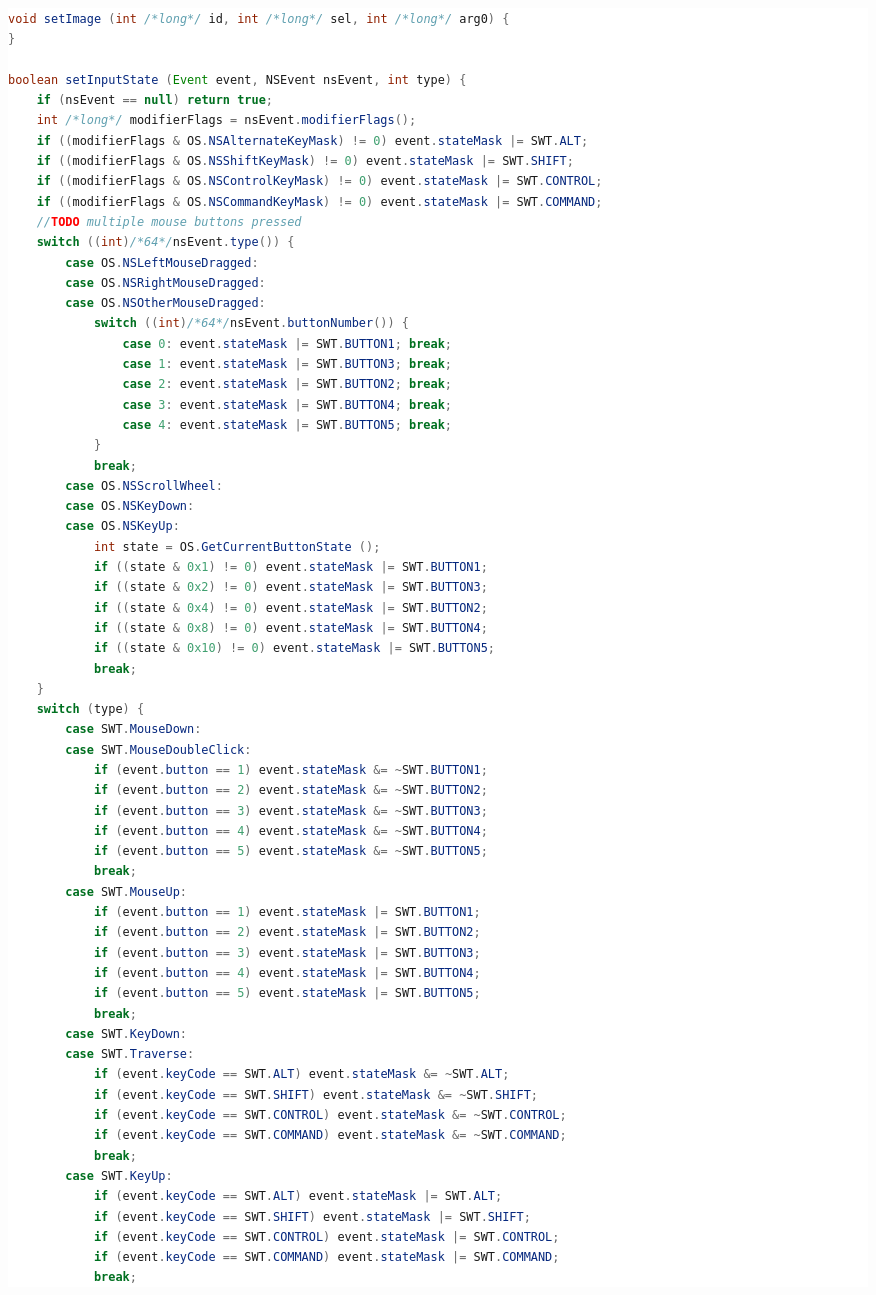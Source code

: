 ```java
void setImage (int /*long*/ id, int /*long*/ sel, int /*long*/ arg0) {
}

boolean setInputState (Event event, NSEvent nsEvent, int type) {
	if (nsEvent == null) return true;
	int /*long*/ modifierFlags = nsEvent.modifierFlags();
	if ((modifierFlags & OS.NSAlternateKeyMask) != 0) event.stateMask |= SWT.ALT;
	if ((modifierFlags & OS.NSShiftKeyMask) != 0) event.stateMask |= SWT.SHIFT;
	if ((modifierFlags & OS.NSControlKeyMask) != 0) event.stateMask |= SWT.CONTROL;
	if ((modifierFlags & OS.NSCommandKeyMask) != 0) event.stateMask |= SWT.COMMAND;
	//TODO multiple mouse buttons pressed
	switch ((int)/*64*/nsEvent.type()) {
		case OS.NSLeftMouseDragged:
		case OS.NSRightMouseDragged:
		case OS.NSOtherMouseDragged:
			switch ((int)/*64*/nsEvent.buttonNumber()) {
				case 0: event.stateMask |= SWT.BUTTON1; break;
				case 1: event.stateMask |= SWT.BUTTON3; break;
				case 2: event.stateMask |= SWT.BUTTON2; break;
				case 3: event.stateMask |= SWT.BUTTON4; break;
				case 4: event.stateMask |= SWT.BUTTON5; break;
			}
			break;
		case OS.NSScrollWheel:
		case OS.NSKeyDown:
		case OS.NSKeyUp:
			int state = OS.GetCurrentButtonState ();
			if ((state & 0x1) != 0) event.stateMask |= SWT.BUTTON1;
			if ((state & 0x2) != 0) event.stateMask |= SWT.BUTTON3;
			if ((state & 0x4) != 0) event.stateMask |= SWT.BUTTON2;
			if ((state & 0x8) != 0) event.stateMask |= SWT.BUTTON4;
			if ((state & 0x10) != 0) event.stateMask |= SWT.BUTTON5;
			break;
	}
	switch (type) {
		case SWT.MouseDown:
		case SWT.MouseDoubleClick:
			if (event.button == 1) event.stateMask &= ~SWT.BUTTON1;
			if (event.button == 2) event.stateMask &= ~SWT.BUTTON2;
			if (event.button == 3) event.stateMask &= ~SWT.BUTTON3;
			if (event.button == 4) event.stateMask &= ~SWT.BUTTON4;
			if (event.button == 5) event.stateMask &= ~SWT.BUTTON5;
			break;
		case SWT.MouseUp:
			if (event.button == 1) event.stateMask |= SWT.BUTTON1;
			if (event.button == 2) event.stateMask |= SWT.BUTTON2;
			if (event.button == 3) event.stateMask |= SWT.BUTTON3;
			if (event.button == 4) event.stateMask |= SWT.BUTTON4;
			if (event.button == 5) event.stateMask |= SWT.BUTTON5;
			break;
		case SWT.KeyDown:
		case SWT.Traverse:
			if (event.keyCode == SWT.ALT) event.stateMask &= ~SWT.ALT;
			if (event.keyCode == SWT.SHIFT) event.stateMask &= ~SWT.SHIFT;
			if (event.keyCode == SWT.CONTROL) event.stateMask &= ~SWT.CONTROL;
			if (event.keyCode == SWT.COMMAND) event.stateMask &= ~SWT.COMMAND;
			break;
		case SWT.KeyUp:
			if (event.keyCode == SWT.ALT) event.stateMask |= SWT.ALT;
			if (event.keyCode == SWT.SHIFT) event.stateMask |= SWT.SHIFT;
			if (event.keyCode == SWT.CONTROL) event.stateMask |= SWT.CONTROL;
			if (event.keyCode == SWT.COMMAND) event.stateMask |= SWT.COMMAND;
			break;
```